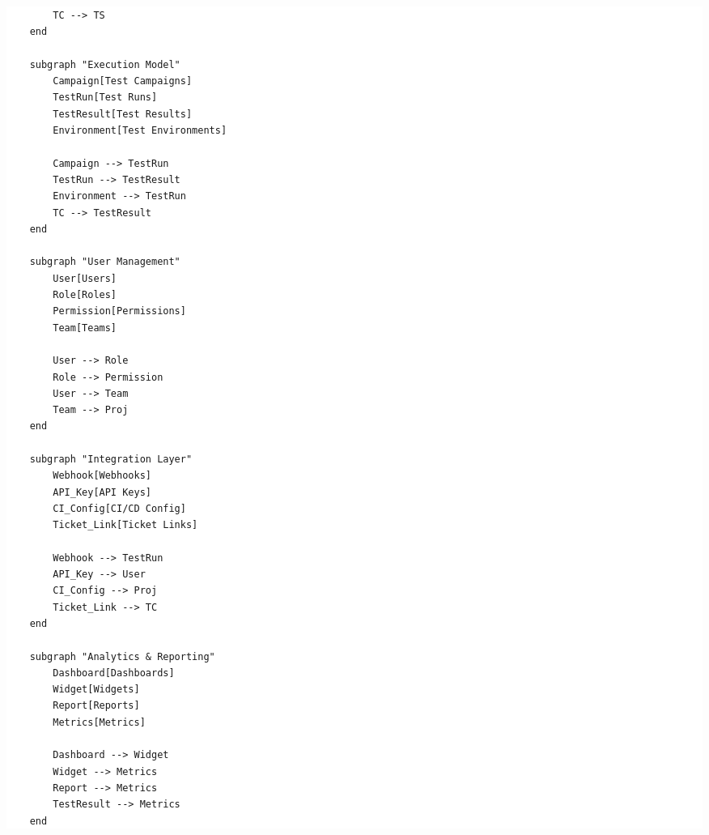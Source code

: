 ```mermaid
        TC --> TS
    end
    
    subgraph "Execution Model"
        Campaign[Test Campaigns]
        TestRun[Test Runs]
        TestResult[Test Results]
        Environment[Test Environments]
        
        Campaign --> TestRun
        TestRun --> TestResult
        Environment --> TestRun
        TC --> TestResult
    end
    
    subgraph "User Management"
        User[Users]
        Role[Roles]
        Permission[Permissions]
        Team[Teams]
        
        User --> Role
        Role --> Permission
        User --> Team
        Team --> Proj
    end
    
    subgraph "Integration Layer"
        Webhook[Webhooks]
        API_Key[API Keys]
        CI_Config[CI/CD Config]
        Ticket_Link[Ticket Links]
        
        Webhook --> TestRun
        API_Key --> User
        CI_Config --> Proj
        Ticket_Link --> TC
    end
    
    subgraph "Analytics & Reporting"
        Dashboard[Dashboards]
        Widget[Widgets]
        Report[Reports]
        Metrics[Metrics]
        
        Dashboard --> Widget
        Widget --> Metrics
        Report --> Metrics
        TestResult --> Metrics
    end
```
